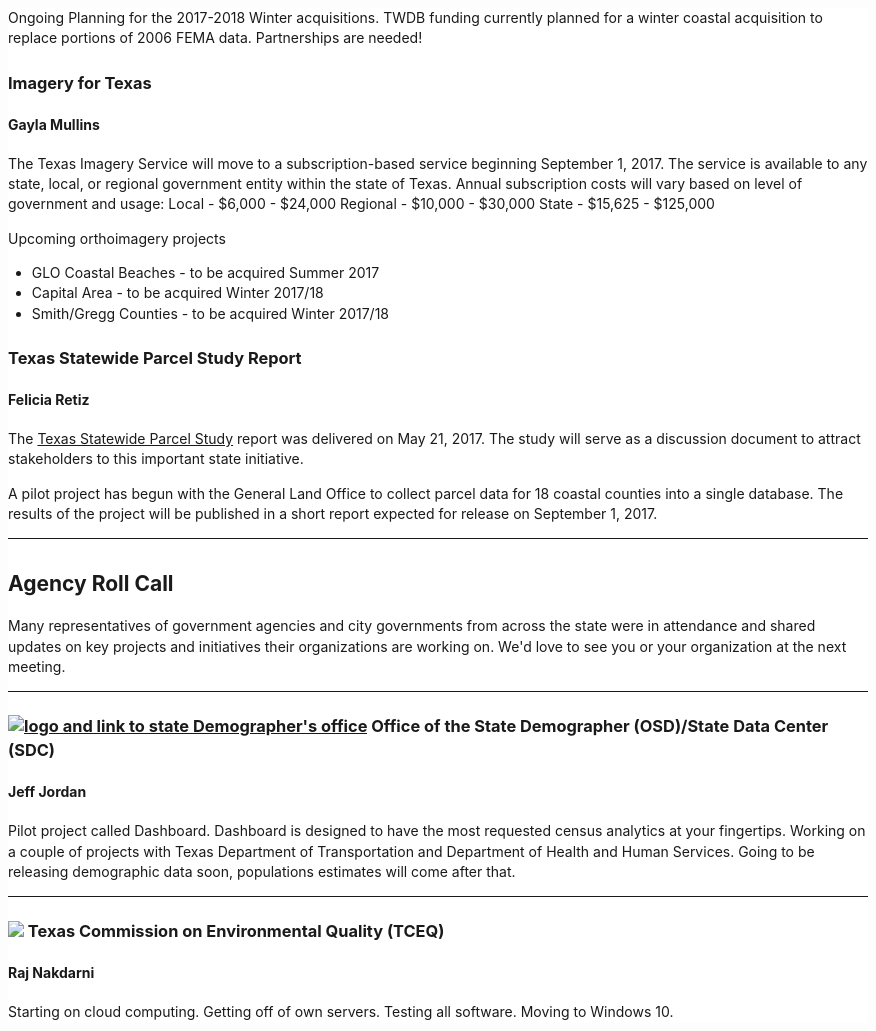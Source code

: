 Ongoing Planning for the 2017-2018 Winter acquisitions. TWDB funding currently planned for a winter coastal acquisition to replace portions of 2006 FEMA data. Partnerships are needed! 

### Imagery for Texas	
#### Gayla Mullins

The Texas Imagery Service will move to a subscription-based service beginning September 1, 2017. The service is available to any state, local, or regional government entity within the state of Texas. Annual subscription costs will vary based on level of government and usage:
   Local - $6,000 - $24,000
   Regional - $10,000 - $30,000
   State - $15,625 - $125,000

Upcoming orthoimagery projects
  - GLO Coastal Beaches - to be acquired Summer 2017
  - Capital Area - to be acquired Winter 2017/18
  - Smith/Gregg Counties - to be acquired Winter 2017/18
  
### Texas Statewide Parcel Study Report
#### Felicia Retiz

The <a href="https://tnris-org-static.s3.amazonaws.com/documents/texas-statewide-parcel-data-report-20190802.pdf">Texas Statewide Parcel Study</a> report was delivered on May 21, 2017. The study will serve as a discussion document to attract stakeholders to this important state initiative.

A pilot project has begun with the General Land Office to collect parcel data for 18 coastal counties into a single database. The results of the project will be published in a short report expected for release on September 1, 2017.

*****

## Agency Roll Call

<p class="lead">Many representatives of government agencies and city governments from across the state were in attendance and shared updates on key projects and initiatives their organizations are working on. We'd love to see you or your organization at the next meeting.</p>

*****

<h3><a href="http://osd.state.tx.us"><img class="pull-right" src="https://tnris-org-static.s3.amazonaws.com/images/tx_demographer.jpg" alt="logo and link to state Demographer's office"></a> Office of the State Demographer (OSD)/State Data Center (SDC)</h3>

#### Jeff Jordan
Pilot project called Dashboard. Dashboard is designed to have the most requested census analytics at your fingertips. Working on a couple of projects with Texas Department of Transportation and Department of Health and Human Services. Going to be releasing demographic data soon, populations estimates will come after that.  

*****

<h3><a href="https://www.tceq.texas.gov/"><img class="pull-right" src="https://tnris-org-static.s3.amazonaws.com/images/tceq_logo_sm.jpg"></a> Texas Commission on Environmental Quality (TCEQ) </h3>

#### Raj Nakdarni
Starting on cloud computing. Getting off of own servers. Testing all software. Moving to Windows 10.
